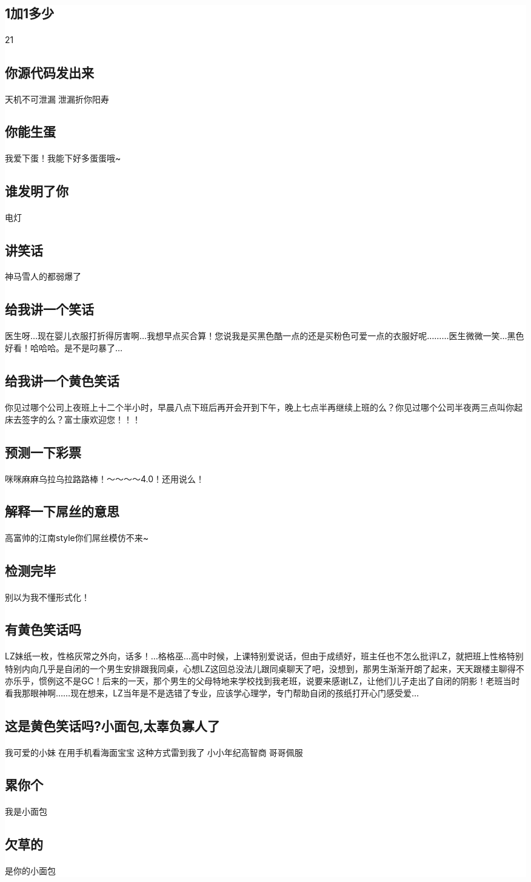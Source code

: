 ## 1加1多少
21

## 你源代码发出来
天机不可泄漏
泄漏折你阳寿

## 你能生蛋
我爱下蛋！我能下好多蛋蛋哦~

## 谁发明了你
电灯

## 讲笑话
神马雪人的都弱爆了

## 给我讲一个笑话
医生呀…现在婴儿衣服打折得厉害啊…我想早点买合算！您说我是买黑色酷一点的还是买粉色可爱一点的衣服好呢………医生微微一笑…黑色好看！哈哈哈。是不是叼暴了…

## 给我讲一个黄色笑话
你见过哪个公司上夜班上十二个半小时，早晨八点下班后再开会开到下午，晚上七点半再继续上班的么？你见过哪个公司半夜两三点叫你起床去签字的么？富士康欢迎您！！！

## 预测一下彩票
咪咪麻麻乌拉乌拉路路棒！〜〜〜〜4.0！还用说么！

## 解释一下屌丝的意思
高富帅的江南style你们屌丝模仿不来~

## 检测完毕
别以为我不懂形式化！

## 有黄色笑话吗
LZ妹纸一枚，性格灰常之外向，话多！…格格巫…高中时候，上课特别爱说话，但由于成绩好，班主任也不怎么批评LZ，就把班上性格特别特别内向几乎是自闭的一个男生安排跟我同桌，心想LZ这回总没法儿跟同桌聊天了吧，没想到，那男生渐渐开朗了起来，天天跟楼主聊得不亦乐乎，惯例这不是GC！后来的一天，那个男生的父母特地来学校找到我老班，说要来感谢LZ，让他们儿子走出了自闭的阴影！老班当时看我那眼神啊……现在想来，LZ当年是不是选错了专业，应该学心理学，专门帮助自闭的孩纸打开心门感受爱…

## 这是黄色笑话吗?小面包,太辜负寡人了
我可爱的小妹 在用手机看海面宝宝 这种方式雷到我了  小小年纪高智商 哥哥佩服

## 累你个
我是小面包

## 欠草的
是你的小面包

